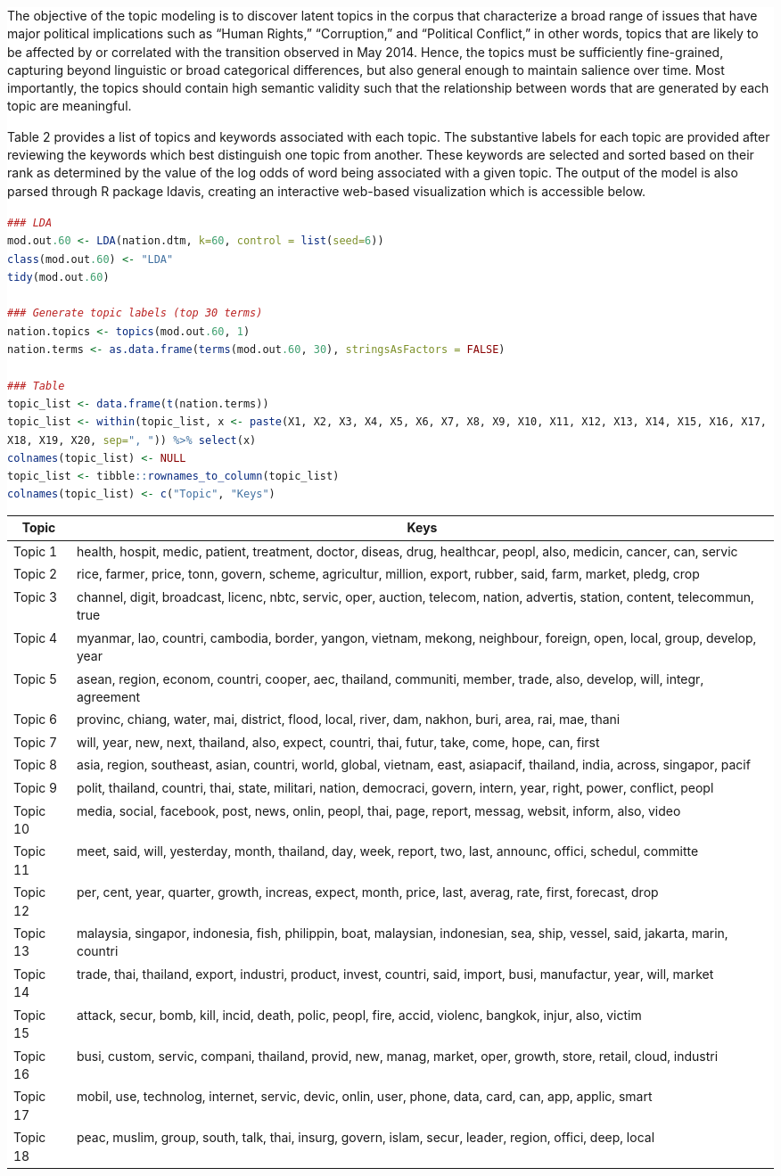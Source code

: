 The objective of the topic modeling is to discover latent topics in the corpus that characterize a broad range of issues that have major political implications such as “Human Rights,” “Corruption,” and “Political Conflict,” in other words, topics that are likely to be affected by or correlated with the transition observed in May 2014. Hence, the topics must be sufficiently fine-grained, capturing beyond linguistic or broad categorical differences, but also general enough to maintain salience over time. Most importantly, the topics should contain high semantic validity such that the relationship between words that are generated by each topic are meaningful.

Table 2 provides a list of topics and keywords associated with each topic. The substantive labels for each topic are provided after reviewing the keywords which best distinguish one topic from another. These keywords are selected and sorted based on their rank as determined by the value of the log odds of word being associated with a given topic. The output of the model is also parsed through R package ldavis, creating an interactive web-based visualization which is accessible below.

```R
### LDA
mod.out.60 <- LDA(nation.dtm, k=60, control = list(seed=6))
class(mod.out.60) <- "LDA"
tidy(mod.out.60)

### Generate topic labels (top 30 terms)
nation.topics <- topics(mod.out.60, 1)
nation.terms <- as.data.frame(terms(mod.out.60, 30), stringsAsFactors = FALSE)

### Table
topic_list <- data.frame(t(nation.terms))
topic_list <- within(topic_list, x <- paste(X1, X2, X3, X4, X5, X6, X7, X8, X9, X10, X11, X12, X13, X14, X15, X16, X17, X18, X19, X20, sep=", ")) %>% select(x)
colnames(topic_list) <- NULL
topic_list <- tibble::rownames_to_column(topic_list)
colnames(topic_list) <- c("Topic", "Keys")
```

| Topic | Keys |
|--------|--------|
|Topic 1  |health, hospit, medic, patient, treatment, doctor, diseas, drug, healthcar, peopl, also, medicin, cancer, can, servic         |
|Topic 2  |rice, farmer, price, tonn, govern, scheme, agricultur, million, export, rubber, said, farm, market, pledg, crop               |
|Topic 3  |channel, digit, broadcast, licenc, nbtc, servic, oper, auction, telecom, nation, advertis, station, content, telecommun, true |
|Topic 4  |myanmar, lao, countri, cambodia, border, yangon, vietnam, mekong, neighbour, foreign, open, local, group, develop, year       |
|Topic 5  |asean, region, econom, countri, cooper, aec, thailand, communiti, member, trade, also, develop, will, integr, agreement       |
|Topic 6  |provinc, chiang, water, mai, district, flood, local, river, dam, nakhon, buri, area, rai, mae, thani                          |
|Topic 7  |will, year, new, next, thailand, also, expect, countri, thai, futur, take, come, hope, can, first                             |
|Topic 8  |asia, region, southeast, asian, countri, world, global, vietnam, east, asiapacif, thailand, india, across, singapor, pacif    |
|Topic 9  |polit, thailand, countri, thai, state, militari, nation, democraci, govern, intern, year, right, power, conflict, peopl       |
|Topic 10 |media, social, facebook, post, news, onlin, peopl, thai, page, report, messag, websit, inform, also, video                    |
|Topic 11 |meet, said, will, yesterday, month, thailand, day, week, report, two, last, announc, offici, schedul, committe                |
|Topic 12 |per, cent, year, quarter, growth, increas, expect, month, price, last, averag, rate, first, forecast, drop                    |
|Topic 13 |malaysia, singapor, indonesia, fish, philippin, boat, malaysian, indonesian, sea, ship, vessel, said, jakarta, marin, countri |
|Topic 14 |trade, thai, thailand, export, industri, product, invest, countri, said, import, busi, manufactur, year, will, market         |
|Topic 15 |attack, secur, bomb, kill, incid, death, polic, peopl, fire, accid, violenc, bangkok, injur, also, victim                     |
|Topic 16 |busi, custom, servic, compani, thailand, provid, new, manag, market, oper, growth, store, retail, cloud, industri             |
|Topic 17 |mobil, use, technolog, internet, servic, devic, onlin, user, phone, data, card, can, app, applic, smart                       |
|Topic 18 |peac, muslim, group, south, talk, thai, insurg, govern, islam, secur, leader, region, offici, deep, local                     |